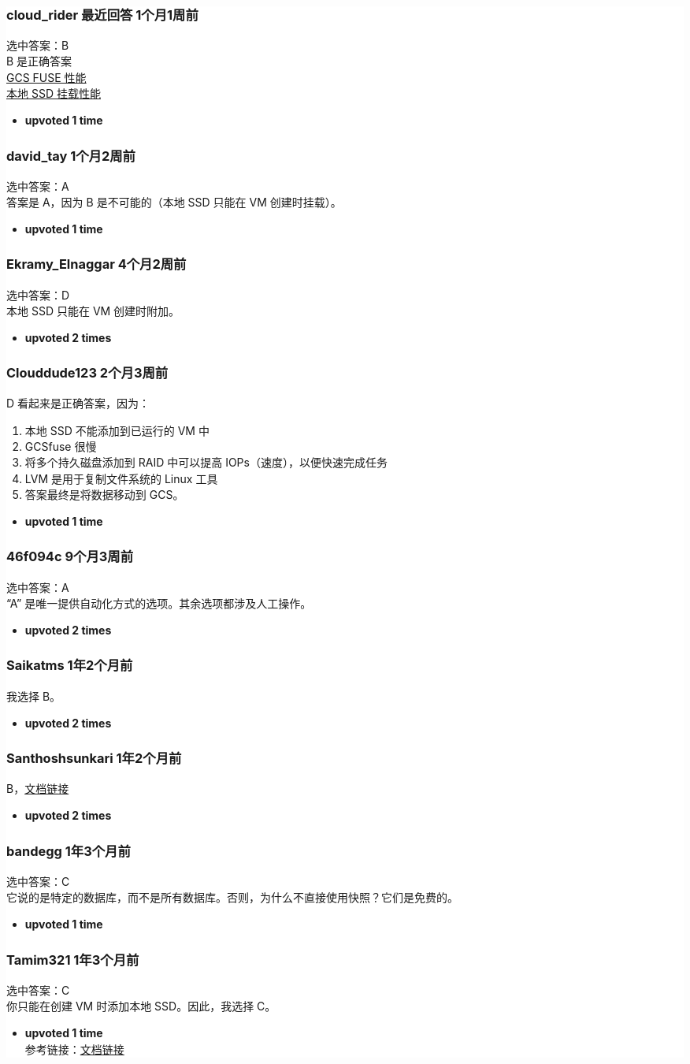   ### cloud_rider 最近回答 1个月1周前  
  选中答案：B    
  B 是正确答案  
  [GCS FUSE 性能](https://github.com/GoogleCloudPlatform/gcsfuse/blob/master/docs/benchmarks.md#sequential-write)  
  [本地 SSD 挂载性能](https://cloud.google.com/compute/docs/disks/local-ssd)
  - **upvoted 1 time**
  
  ### david_tay 1个月2周前  
  选中答案：A    
  答案是 A，因为 B 是不可能的（本地 SSD 只能在 VM 创建时挂载）。
  - **upvoted 1 time**
  
  ### Ekramy_Elnaggar 4个月2周前  
  选中答案：D    
  本地 SSD 只能在 VM 创建时附加。
  - **upvoted 2 times**
  
  ### Clouddude123 2个月3周前  
  D 看起来是正确答案，因为：    
  1. 本地 SSD 不能添加到已运行的 VM 中    
  2. GCSfuse 很慢    
  3. 将多个持久磁盘添加到 RAID 中可以提高 IOPs（速度），以便快速完成任务    
  4. LVM 是用于复制文件系统的 Linux 工具    
  5. 答案最终是将数据移动到 GCS。
  - **upvoted 1 time**
  
  ### 46f094c 9个月3周前  
  选中答案：A  
  “A” 是唯一提供自动化方式的选项。其余选项都涉及人工操作。
  - **upvoted 2 times**
  
  ### Saikatms 1年2个月前  
  我选择 B。
  - **upvoted 2 times**
  
  ### Santhoshsunkari 1年2个月前  
  B，[文档链接](https://cloud.google.com/compute/docs/instances/sql-server/best-practices#backing_up)
  - **upvoted 2 times**
  
  ### bandegg 1年3个月前  
  选中答案：C    
  它说的是特定的数据库，而不是所有数据库。否则，为什么不直接使用快照？它们是免费的。
  - **upvoted 1 time**
  
  ### Tamim321 1年3个月前  
  选中答案：C    
  你只能在创建 VM 时添加本地 SSD。因此，我选择 C。
  - **upvoted 1 time**    
  参考链接：[文档链接](https://cloud.google.com/compute/docs/disks/local-ssd#:~:text=You%20can%20only%20add%20Local,the%20types%20that%20do%20not.)
  